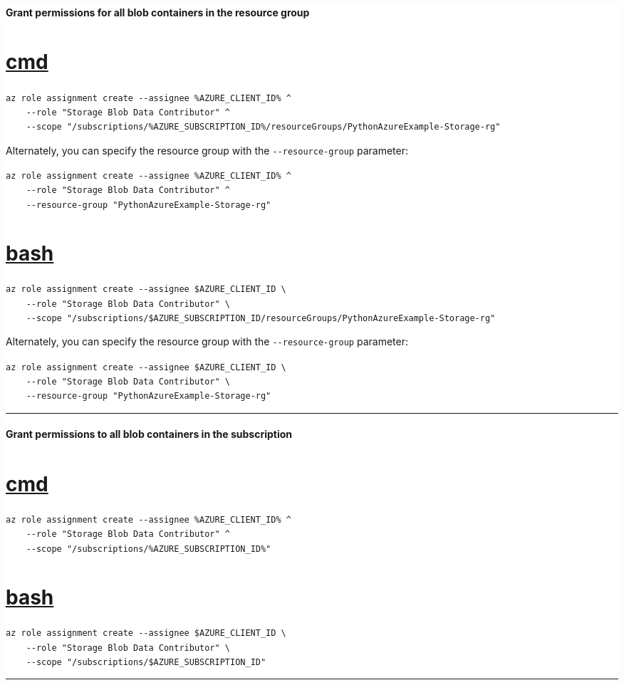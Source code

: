 #### Grant permissions for all blob containers in the resource group

# [cmd](#tab/cmd)

```azurecli
az role assignment create --assignee %AZURE_CLIENT_ID% ^
    --role "Storage Blob Data Contributor" ^
    --scope "/subscriptions/%AZURE_SUBSCRIPTION_ID%/resourceGroups/PythonAzureExample-Storage-rg"
```

Alternately, you can specify the resource group with the `--resource-group` parameter:

```azurecli
az role assignment create --assignee %AZURE_CLIENT_ID% ^
    --role "Storage Blob Data Contributor" ^
    --resource-group "PythonAzureExample-Storage-rg"
```

# [bash](#tab/bash)

```azurecli
az role assignment create --assignee $AZURE_CLIENT_ID \
    --role "Storage Blob Data Contributor" \
    --scope "/subscriptions/$AZURE_SUBSCRIPTION_ID/resourceGroups/PythonAzureExample-Storage-rg"
```

Alternately, you can specify the resource group with the `--resource-group` parameter:

```azurecli
az role assignment create --assignee $AZURE_CLIENT_ID \
    --role "Storage Blob Data Contributor" \
    --resource-group "PythonAzureExample-Storage-rg"
```

---

#### Grant permissions to all blob containers in the subscription

# [cmd](#tab/cmd)

```azurecli
az role assignment create --assignee %AZURE_CLIENT_ID% ^
    --role "Storage Blob Data Contributor" ^
    --scope "/subscriptions/%AZURE_SUBSCRIPTION_ID%"
```

# [bash](#tab/bash)

```azurecli
az role assignment create --assignee $AZURE_CLIENT_ID \
    --role "Storage Blob Data Contributor" \
    --scope "/subscriptions/$AZURE_SUBSCRIPTION_ID"
```

---
